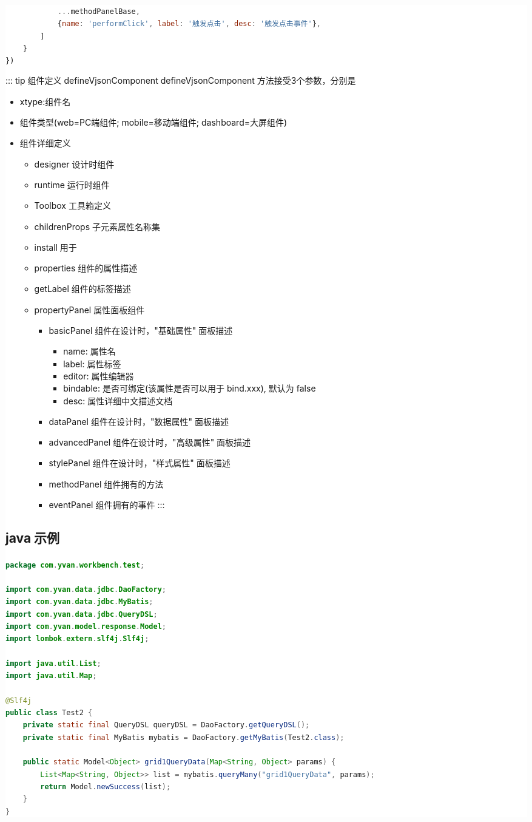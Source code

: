 ```javascript
            ...methodPanelBase,
            {name: 'performClick', label: '触发点击', desc: '触发点击事件'},
        ]
    }
})
```

::: tip 组件定义 defineVjsonComponent
defineVjsonComponent 方法接受3个参数，分别是

* xtype:组件名
* 组件类型(web=PC端组件; mobile=移动端组件; dashboard=大屏组件)
* 组件详细定义

    * designer 设计时组件
    * runtime  运行时组件
    * Toolbox  工具箱定义
    * childrenProps  子元素属性名称集
    * install  用于
    * properties  组件的属性描述
    * getLabel  组件的标签描述
    * propertyPanel  属性面板组件

        * basicPanel  组件在设计时，"基础属性" 面板描述

            * name: 属性名
            * label: 属性标签
            * editor: 属性编辑器
            * bindable: 是否可绑定(该属性是否可以用于 bind.xxx), 默认为 false
            * desc: 属性详细中文描述文档
        * dataPanel 组件在设计时，"数据属性" 面板描述
        * advancedPanel 组件在设计时，"高级属性" 面板描述
        * stylePanel 组件在设计时，"样式属性" 面板描述
        * methodPanel 组件拥有的方法
        * eventPanel 组件拥有的事件
          :::

## java 示例

```java
package com.yvan.workbench.test;

import com.yvan.data.jdbc.DaoFactory;
import com.yvan.data.jdbc.MyBatis;
import com.yvan.data.jdbc.QueryDSL;
import com.yvan.model.response.Model;
import lombok.extern.slf4j.Slf4j;

import java.util.List;
import java.util.Map;

@Slf4j
public class Test2 {
    private static final QueryDSL queryDSL = DaoFactory.getQueryDSL();
    private static final MyBatis mybatis = DaoFactory.getMyBatis(Test2.class);

    public static Model<Object> grid1QueryData(Map<String, Object> params) {
        List<Map<String, Object>> list = mybatis.queryMany("grid1QueryData", params);
        return Model.newSuccess(list);
    }
}
```
